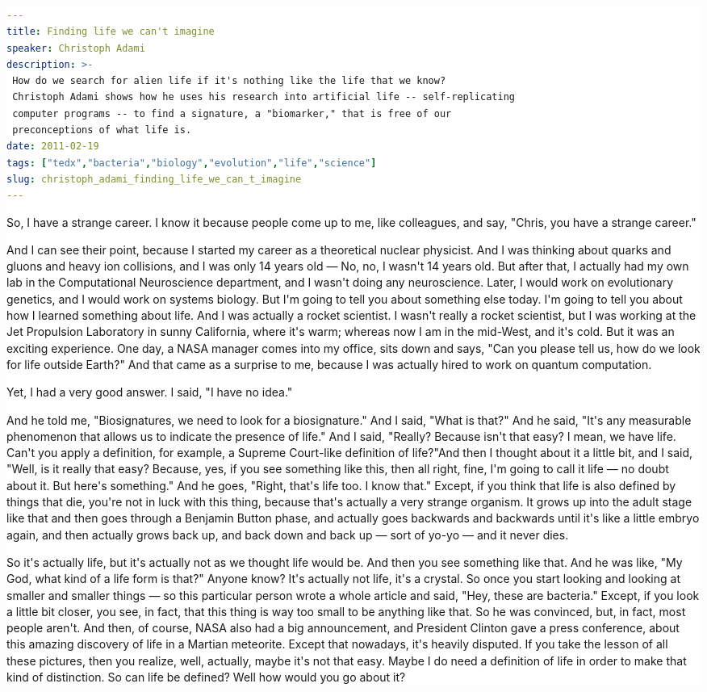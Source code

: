 ```yaml
---
title: Finding life we can't imagine
speaker: Christoph Adami
description: >-
 How do we search for alien life if it's nothing like the life that we know?
 Christoph Adami shows how he uses his research into artificial life -- self-replicating
 computer programs -- to find a signature, a "biomarker," that is free of our
 preconceptions of what life is.
date: 2011-02-19
tags: ["tedx","bacteria","biology","evolution","life","science"]
slug: christoph_adami_finding_life_we_can_t_imagine
---
```


So, I have a strange career. I know it because people come up to me, like colleagues, and
say, "Chris, you have a strange career."

And I can see their point, because I started my career as a theoretical nuclear physicist.
And I was thinking about quarks and gluons and heavy ion collisions, and I was only 14
years old — No, no, I wasn't 14 years old. But after that, I actually had my own lab in
the Computational Neuroscience department, and I wasn't doing any neuroscience. Later, I
would work on evolutionary genetics, and I would work on systems biology. But I'm going to
tell you about something else today. I'm going to tell you about how I learned something
about life. And I was actually a rocket scientist. I wasn't really a rocket scientist, but
I was working at the Jet Propulsion Laboratory in sunny California, where it's warm;
whereas now I am in the mid-West, and it's cold. But it was an exciting experience. One
day, a NASA manager comes into my office, sits down and says, "Can you please tell us, how
do we look for life outside Earth?" And that came as a surprise to me, because I was
actually hired to work on quantum computation.

Yet, I had a very good answer. I said, "I have no idea."

And he told me, "Biosignatures, we need to look for a biosignature." And I said, "What is
that?" And he said, "It's any measurable phenomenon that allows us to indicate the
presence of life." And I said, "Really? Because isn't that easy? I mean, we have life.
Can't you apply a definition, for example, a Supreme Court-like definition of life?"And
then I thought about it a little bit, and I said, "Well, is it really that easy? Because,
yes, if you see something like this, then all right, fine, I'm going to call it life — no
doubt about it. But here's something." And he goes, "Right, that's life too. I know that."
Except, if you think that life is also defined by things that die, you're not in luck with
this thing, because that's actually a very strange organism. It grows up into the adult
stage like that and then goes through a Benjamin Button phase, and actually goes backwards
and backwards until it's like a little embryo again, and then actually grows back up, and
back down and back up — sort of yo-yo — and it never dies.

So it's actually life, but it's actually not as we thought life would be. And then you see
something like that. And he was like, "My God, what kind of a life form is that?" Anyone
know? It's actually not life, it's a crystal. So once you start looking and looking at
smaller and smaller things — so this particular person wrote a whole article and said,
"Hey, these are bacteria." Except, if you look a little bit closer, you see, in fact, that
this thing is way too small to be anything like that. So he was convinced, but, in fact,
most people aren't. And then, of course, NASA also had a big announcement, and President
Clinton gave a press conference, about this amazing discovery of life in a Martian
meteorite. Except that nowadays, it's heavily disputed. If you take the lesson of all
these pictures, then you realize, well, actually, maybe it's not that easy. Maybe I do
need a definition of life in order to make that kind of distinction. So can life be
defined? Well how would you go about it?
